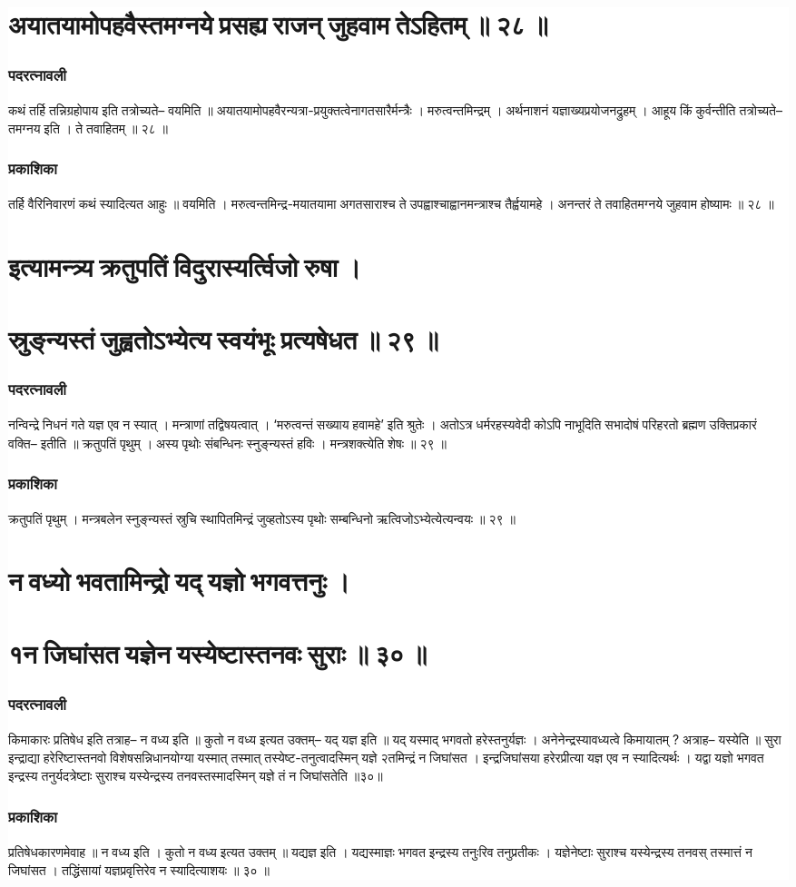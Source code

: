 # **अयातयामोपहवैस्तमग्नये प्रसह्य राजन् जुहवाम तेऽहितम् ॥ २८ ॥**

### **पदरत्नावली**

कथं तर्हि तन्निग्रहोपाय इति तत्रोच्यते– वयमिति ॥ अयातयामोपहवैरन्यत्रा-प्रयुक्तत्वेनागतसारैर्मन्त्रैः । मरुत्वन्तमिन्द्रम् । अर्थनाशनं यज्ञाख्यप्रयोजनद्रुहम् । आहूय किं कुर्वन्तीति तत्रोच्यते– तमग्नय इति । ते तवाहितम् ॥ २८ ॥

### **प्रकाशिका**

तर्हि वैरिनिवारणं कथं स्यादित्यत आहुः ॥ वयमिति । मरुत्वन्तमिन्द्र-मयातयामा अगतसाराश्च ते उपह्वाश्चाह्वानमन्त्राश्च तैर्ह्वयामहे । अनन्तरं ते तवाहितमग्नये जुहवाम होष्यामः ॥ २८ ॥

# **इत्यामन्त्र्य क्रतुपतिं विदुरास्यर्त्विजो रुषा ।**

# **स्रुङ्न्यस्तं जुह्वतोऽभ्येत्य स्वयंभूः प्रत्यषेधत ॥ २९ ॥**

### **पदरत्नावली**

नन्विन्द्रे निधनं गते यज्ञ एव न स्यात् । मन्त्राणां तद्विषयत्वात् । ‘मरुत्वन्तं सख्याय हवामहे’ इति श्रुतेः । अतोऽत्र धर्मरहस्यवेदी कोऽपि नाभूदिति सभादोषं परिहरतो ब्रह्मण उक्तिप्रकारं वक्ति– इतीति ॥ क्रतुपतिं पृथुम् । अस्य पृथोः संबन्धिनः स्नुङ्न्यस्तं हविः । मन्त्रशक्त्येति शेषः ॥ २९ ॥

### **प्रकाशिका**

क्रतुपतिं पृथुम् । मन्त्रबलेन स्नुङ्न्यस्तं स्रुचि स्थापितमिन्द्रं जुव्हतोऽस्य पृथोः सम्बन्धिनो ऋत्विजोऽभ्येत्येत्यन्वयः ॥ २९ ॥

# **न वध्यो भवतामिन्द्रो यद् यज्ञो भगवत्तनुः ।**

# **१न जिघांसत यज्ञेन यस्येष्टास्तनवः सुराः ॥ ३० ॥**

### **पदरत्नावली**

किमाकारः प्रतिषेध इति तत्राह– न वध्य इति ॥ कुतो न वध्य इत्यत उक्तम्– यद् यज्ञ इति ॥ यद् यस्माद् भगवतो हरेस्तनुर्यज्ञः । अनेनेन्द्रस्यावध्यत्वे किमायातम् ? अत्राह– यस्येति ॥ सुरा इन्द्राद्या हरेरिष्टास्तनवो विशेषसन्निधानयोग्या यस्मात् तस्मात् तस्येष्ट-तनुत्वादस्मिन् यज्ञे २तमिन्द्रं न जिघांसत । इन्द्रजिघांसया हरेरप्रीत्या यज्ञ एव न स्यादित्यर्थः । यद्वा यज्ञो भगवत इन्द्रस्य तनुर्यदत्रेष्टाः सुराश्च यस्येन्द्रस्य तनवस्तस्मादस्मिन् यज्ञे तं न जिघांसतेति ॥३०॥

### **प्रकाशिका**

प्रतिषेधकारणमेवाह ॥ न वध्य इति । कुतो न वध्य इत्यत उक्तम् ॥ यद्यज्ञ इति । यद्यस्माज्ञः भगवत इन्द्रस्य तनुःरिव तनुप्रतीकः । यज्ञेनेष्टाः सुराश्च यस्येन्द्रस्य तनवस् तस्मात्तं न जिघांसत । तद्धिंसायां यज्ञप्रवृत्तिरेव न स्यादित्याशयः ॥ ३० ॥
